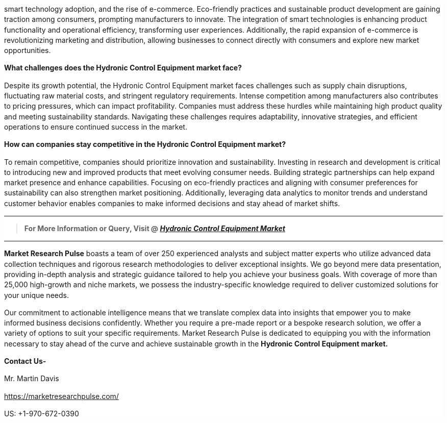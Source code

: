 smart technology adoption, and the rise of e-commerce. Eco-friendly practices and sustainable product development are gaining traction among consumers, prompting manufacturers to innovate. The integration of smart technologies is enhancing product functionality and operational efficiency, transforming user experiences. Additionally, the rapid expansion of e-commerce is revolutionizing marketing and distribution, allowing businesses to connect directly with consumers and explore new market opportunities.</p><p><strong>What challenges does the Hydronic Control Equipment market face?</strong></p><p>Despite its growth potential, the Hydronic Control Equipment market faces challenges such as supply chain disruptions, fluctuating raw material costs, and stringent regulatory requirements. Intense competition among manufacturers also contributes to pricing pressures, which can impact profitability. Companies must address these hurdles while maintaining high product quality and meeting sustainability standards. Navigating these challenges requires adaptability, innovative strategies, and efficient operations to ensure continued success in the market.</p><p><strong>How can companies stay competitive in the Hydronic Control Equipment market?</strong></p><p>To remain competitive, companies should prioritize innovation and sustainability. Investing in research and development is critical to introducing new and improved products that meet evolving consumer needs. Building strategic partnerships can help expand market presence and enhance capabilities. Focusing on eco-friendly practices and aligning with consumer preferences for sustainability can also strengthen market positioning. Additionally, leveraging data analytics to monitor trends and understand customer behavior enables companies to make informed decisions and stay ahead of market shifts.</p><hr /><blockquote><p><strong>For More Information or Query, Visit @&nbsp;<em><a href="https://marketresearchpulse.com/report/70340/hydronic-control-equipment-market?utm_source=Linkedin&utm_medium=021">Hydronic Control Equipment Market</a></em></strong></p></blockquote><hr /><p><strong>Market Research Pulse</strong> boasts a team of over 250 experienced analysts and subject matter experts who utilize advanced data collection techniques and rigorous research methodologies to deliver exceptional insights. We go beyond mere data presentation, providing in-depth analysis and strategic guidance tailored to help you achieve your business goals. With coverage of more than 25,000 high-growth and niche markets, we possess the industry-specific knowledge required to deliver customized solutions for your unique needs.</p><p>Our commitment to actionable intelligence means that we translate complex data into insights that empower you to make informed business decisions confidently. Whether you require a pre-made report or a bespoke research solution, we offer a variety of options to suit your specific requirements. Market Research Pulse is dedicated to equipping you with the information necessary to stay ahead of the curve and achieve sustainable growth in the <strong>Hydronic Control Equipment market.</strong></p><p><strong>Contact Us-</strong></p><p>Mr. Martin Davis</p><p>https://marketresearchpulse.com/</p><p>US: +1-970-672-0390</p>
